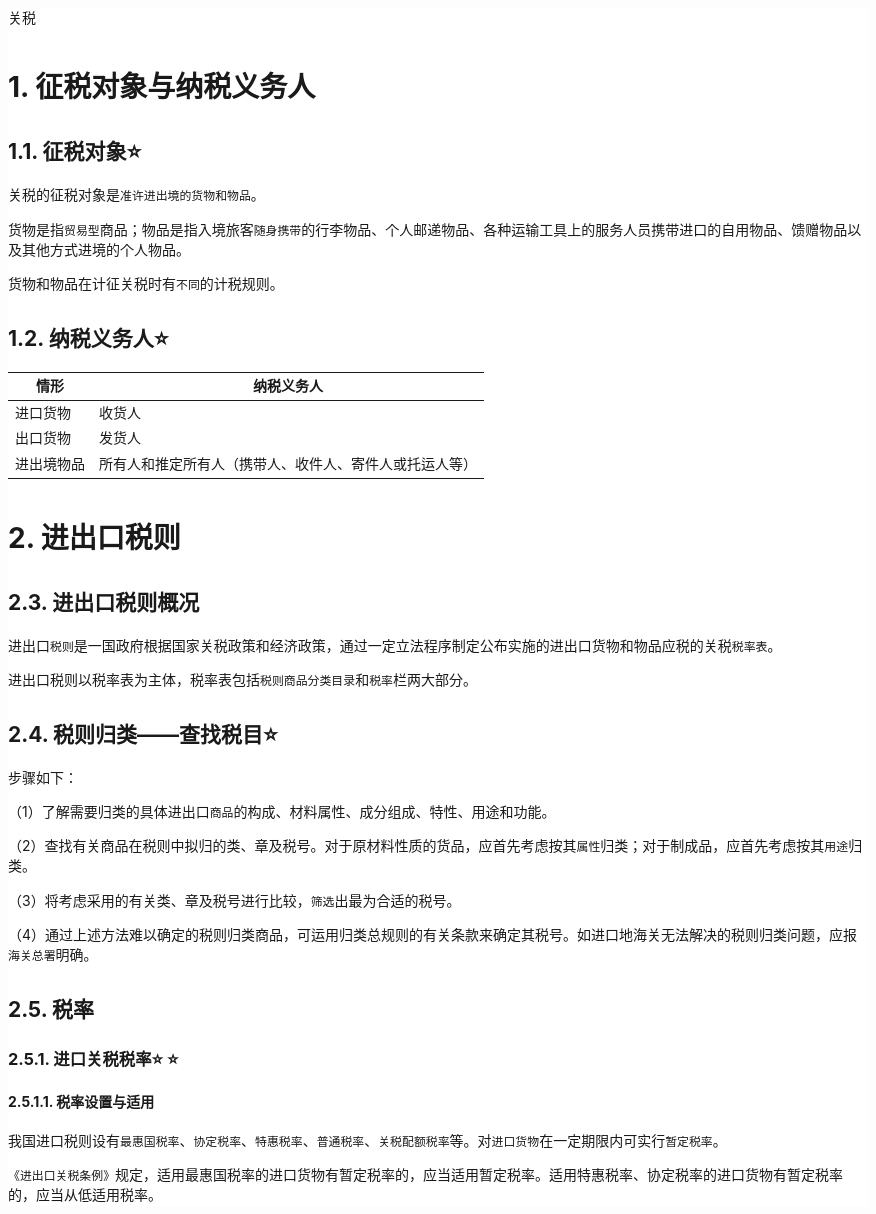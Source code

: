 关税

# 1. 征税对象与纳税义务人

## 1.1. 征税对象:star: 

关税的征税对象是`准许进出境的货物和物品`。

货物是指`贸易型`商品；物品是指入境旅客`随身携带`的行李物品、个人邮递物品、各种运输工具上的服务人员携带进口的自用物品、馈赠物品以及其他方式进境的个人物品。

货物和物品在计征关税时有`不同`的计税规则。

## 1.2. 纳税义务人:star: 

| 情形       | 纳税义务人                                             |
|------------|--------------------------------------------------------|
| 进口货物   | 收货人                                                 |
| 出口货物   | 发货人                                                 |
| 进出境物品 | 所有人和推定所有人（携带人、收件人、寄件人或托运人等） |

# 2. 进出口税则

## 2.3. 进出口税则概况

进出口`税则`是一国政府根据国家关税政策和经济政策，通过一定立法程序制定公布实施的进出口货物和物品应税的关税`税率表`。

进出口税则以税率表为主体，税率表包括`税则商品分类目录`和`税率`栏两大部分。

## 2.4. 税则归类——查找税目:star: 

步骤如下：

（1）了解需要归类的具体进出口`商品`的构成、材料属性、成分组成、特性、用途和功能。

（2）查找有关商品在税则中拟归的类、章及税号。对于原材料性质的货品，应首先考虑按其`属性`归类；对于制成品，应首先考虑按其`用途`归类。

（3）将考虑采用的有关类、章及税号进行比较，`筛选`出最为合适的税号。

（4）通过上述方法难以确定的税则归类商品，可运用归类总规则的有关条款来确定其税号。如进口地海关无法解决的税则归类问题，应报`海关总署`明确。

## 2.5. 税率

### 2.5.1. 进口关税税率:star: :star: 

#### 2.5.1.1. 税率设置与适用

我国进口税则设有`最惠国税率`、`协定税率`、`特惠税率`、`普通税率`、`关税配额税率`等。对`进口货物`在一定期限内可实行`暂定税率`。

`《进出口关税条例》`规定，适用最惠国税率的进口货物有暂定税率的，应当适用暂定税率。适用特惠税率、协定税率的进口货物有暂定税率的，应当从低适用税率。
